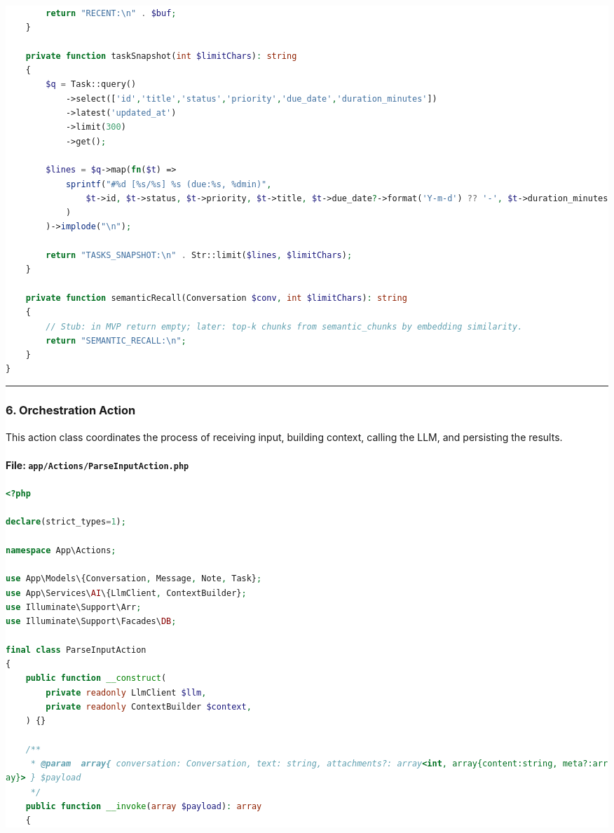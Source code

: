 ```php
        return "RECENT:\n" . $buf;
    }

    private function taskSnapshot(int $limitChars): string
    {
        $q = Task::query()
            ->select(['id','title','status','priority','due_date','duration_minutes'])
            ->latest('updated_at')
            ->limit(300)
            ->get();

        $lines = $q->map(fn($t) =>
            sprintf("#%d [%s/%s] %s (due:%s, %dmin)",
                $t->id, $t->status, $t->priority, $t->title, $t->due_date?->format('Y-m-d') ?? '-', $t->duration_minutes
            )
        )->implode("\n");

        return "TASKS_SNAPSHOT:\n" . Str::limit($lines, $limitChars);
    }

    private function semanticRecall(Conversation $conv, int $limitChars): string
    {
        // Stub: in MVP return empty; later: top-k chunks from semantic_chunks by embedding similarity.
        return "SEMANTIC_RECALL:\n";
    }
}
```

-----

### 6\. Orchestration Action

This action class coordinates the process of receiving input, building context, calling the LLM, and persisting the results.

#### File: `app/Actions/ParseInputAction.php`

````php
<?php

declare(strict_types=1);

namespace App\Actions;

use App\Models\{Conversation, Message, Note, Task};
use App\Services\AI\{LlmClient, ContextBuilder};
use Illuminate\Support\Arr;
use Illuminate\Support\Facades\DB;

final class ParseInputAction
{
    public function __construct(
        private readonly LlmClient $llm,
        private readonly ContextBuilder $context,
    ) {}

    /**
     * @param  array{ conversation: Conversation, text: string, attachments?: array<int, array{content:string, meta?:array}> } $payload
     */
    public function __invoke(array $payload): array
    {
````